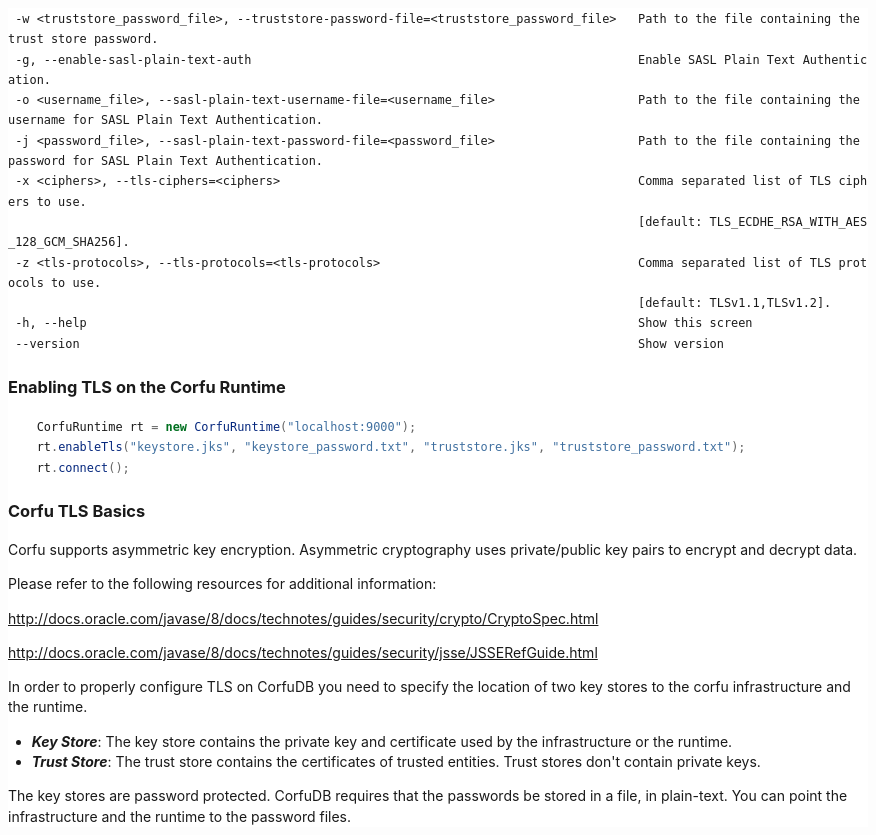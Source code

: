 ```
 -w <truststore_password_file>, --truststore-password-file=<truststore_password_file>   Path to the file containing the trust store password.
 -g, --enable-sasl-plain-text-auth                                                      Enable SASL Plain Text Authentication.
 -o <username_file>, --sasl-plain-text-username-file=<username_file>                    Path to the file containing the username for SASL Plain Text Authentication.
 -j <password_file>, --sasl-plain-text-password-file=<password_file>                    Path to the file containing the password for SASL Plain Text Authentication.
 -x <ciphers>, --tls-ciphers=<ciphers>                                                  Comma separated list of TLS ciphers to use.
                                                                                        [default: TLS_ECDHE_RSA_WITH_AES_128_GCM_SHA256].
 -z <tls-protocols>, --tls-protocols=<tls-protocols>                                    Comma separated list of TLS protocols to use.
                                                                                        [default: TLSv1.1,TLSv1.2].
 -h, --help                                                                             Show this screen
 --version                                                                              Show version

```

### Enabling TLS on the Corfu Runtime

```java
    CorfuRuntime rt = new CorfuRuntime("localhost:9000");
    rt.enableTls("keystore.jks", "keystore_password.txt", "truststore.jks", "truststore_password.txt");
    rt.connect();
```

### Corfu TLS Basics

Corfu supports asymmetric key encryption. Asymmetric cryptography uses private/public key pairs to encrypt and decrypt data.

Please refer to the following resources for additional information:

 http://docs.oracle.com/javase/8/docs/technotes/guides/security/crypto/CryptoSpec.html
 
 http://docs.oracle.com/javase/8/docs/technotes/guides/security/jsse/JSSERefGuide.html
 
In order to properly configure TLS on CorfuDB you need to specify the location of two key stores to the corfu infrastructure and the runtime.
 * **_Key Store_**: The key store contains the private key and certificate used by the infrastructure or the runtime.
 * **_Trust Store_**: The trust store contains the certificates of trusted entities. Trust stores don't contain private keys.
 
The key stores are password protected. CorfuDB requires that the passwords be stored in a file, in plain-text. 
You can point the infrastructure and the runtime to the password files.
